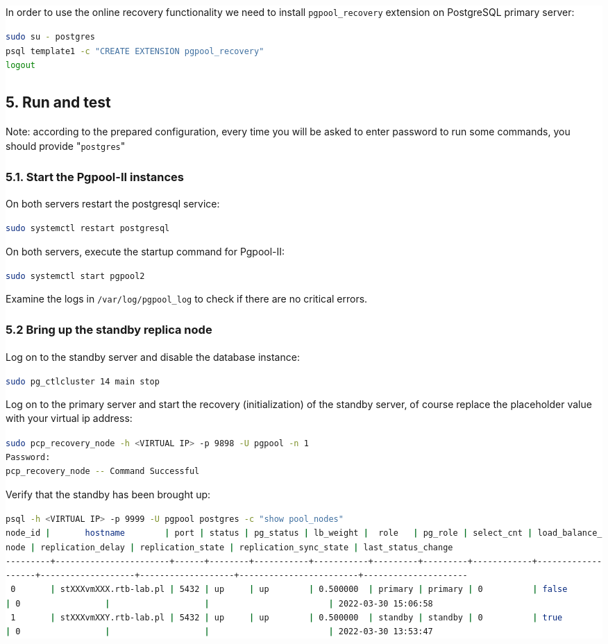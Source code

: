 In order to use the online recovery functionality we need to install `pgpool_recovery`
extension on PostgreSQL primary server:
```bash
sudo su - postgres
psql template1 -c "CREATE EXTENSION pgpool_recovery"
logout
```

## 5. Run and test

Note: according to the prepared configuration, every time you will be asked to enter password
to run some commands, you should provide "`postgres`"


### 5.1. Start the Pgpool-II instances

On both servers restart the postgresql service:

```bash
sudo systemctl restart postgresql
```

On both servers, execute the startup command for Pgpool-II:

```bash
sudo systemctl start pgpool2
```

Examine the logs in `/var/log/pgpool_log` to check if there are no critical errors.

### 5.2 Bring up the standby replica node

Log on to the standby server and disable the database instance:
```bash
sudo pg_ctlcluster 14 main stop
```

Log on to the primary server and start the recovery (initialization) of the standby server,
of course replace the placeholder value with your virtual ip address:
```bash
sudo pcp_recovery_node -h <VIRTUAL IP> -p 9898 -U pgpool -n 1
Password:
pcp_recovery_node -- Command Successful
```

Verify that the standby has been brought up:
```bash
psql -h <VIRTUAL IP> -p 9999 -U pgpool postgres -c "show pool_nodes"
node_id |       hostname        | port | status | pg_status | lb_weight |  role   | pg_role | select_cnt | load_balance_node | replication_delay | replication_state | replication_sync_state | last_status_change
---------+-----------------------+------+--------+-----------+-----------+---------+---------+------------+-------------------+-------------------+-------------------+------------------------+---------------------
 0       | stXXXvmXXX.rtb-lab.pl | 5432 | up     | up        | 0.500000  | primary | primary | 0          | false             | 0                 |                   |                        | 2022-03-30 15:06:58
 1       | stXXXvmXXY.rtb-lab.pl | 5432 | up     | up        | 0.500000  | standby | standby | 0          | true              | 0                 |                   |                        | 2022-03-30 13:53:47

```
